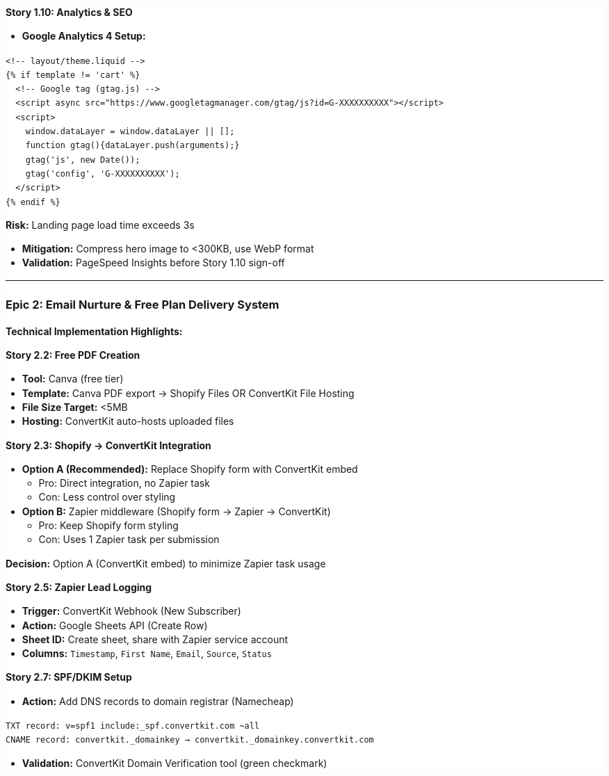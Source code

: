 **Story 1.10: Analytics & SEO**
- **Google Analytics 4 Setup:**
```liquid
<!-- layout/theme.liquid -->
{% if template != 'cart' %}
  <!-- Google tag (gtag.js) -->
  <script async src="https://www.googletagmanager.com/gtag/js?id=G-XXXXXXXXXX"></script>
  <script>
    window.dataLayer = window.dataLayer || [];
    function gtag(){dataLayer.push(arguments);}
    gtag('js', new Date());
    gtag('config', 'G-XXXXXXXXXX');
  </script>
{% endif %}
```

**Risk:** Landing page load time exceeds 3s
- **Mitigation:** Compress hero image to <300KB, use WebP format
- **Validation:** PageSpeed Insights before Story 1.10 sign-off

---

### Epic 2: Email Nurture & Free Plan Delivery System

**Technical Implementation Highlights:**

**Story 2.2: Free PDF Creation**
- **Tool:** Canva (free tier)
- **Template:** Canva PDF export → Shopify Files OR ConvertKit File Hosting
- **File Size Target:** <5MB
- **Hosting:** ConvertKit auto-hosts uploaded files

**Story 2.3: Shopify → ConvertKit Integration**
- **Option A (Recommended):** Replace Shopify form with ConvertKit embed
  - Pro: Direct integration, no Zapier task
  - Con: Less control over styling
- **Option B:** Zapier middleware (Shopify form → Zapier → ConvertKit)
  - Pro: Keep Shopify form styling
  - Con: Uses 1 Zapier task per submission

**Decision:** Option A (ConvertKit embed) to minimize Zapier task usage

**Story 2.5: Zapier Lead Logging**
- **Trigger:** ConvertKit Webhook (New Subscriber)
- **Action:** Google Sheets API (Create Row)
- **Sheet ID:** Create sheet, share with Zapier service account
- **Columns:** `Timestamp`, `First Name`, `Email`, `Source`, `Status`

**Story 2.7: SPF/DKIM Setup**
- **Action:** Add DNS records to domain registrar (Namecheap)
```
TXT record: v=spf1 include:_spf.convertkit.com ~all
CNAME record: convertkit._domainkey → convertkit._domainkey.convertkit.com
```
- **Validation:** ConvertKit Domain Verification tool (green checkmark)
